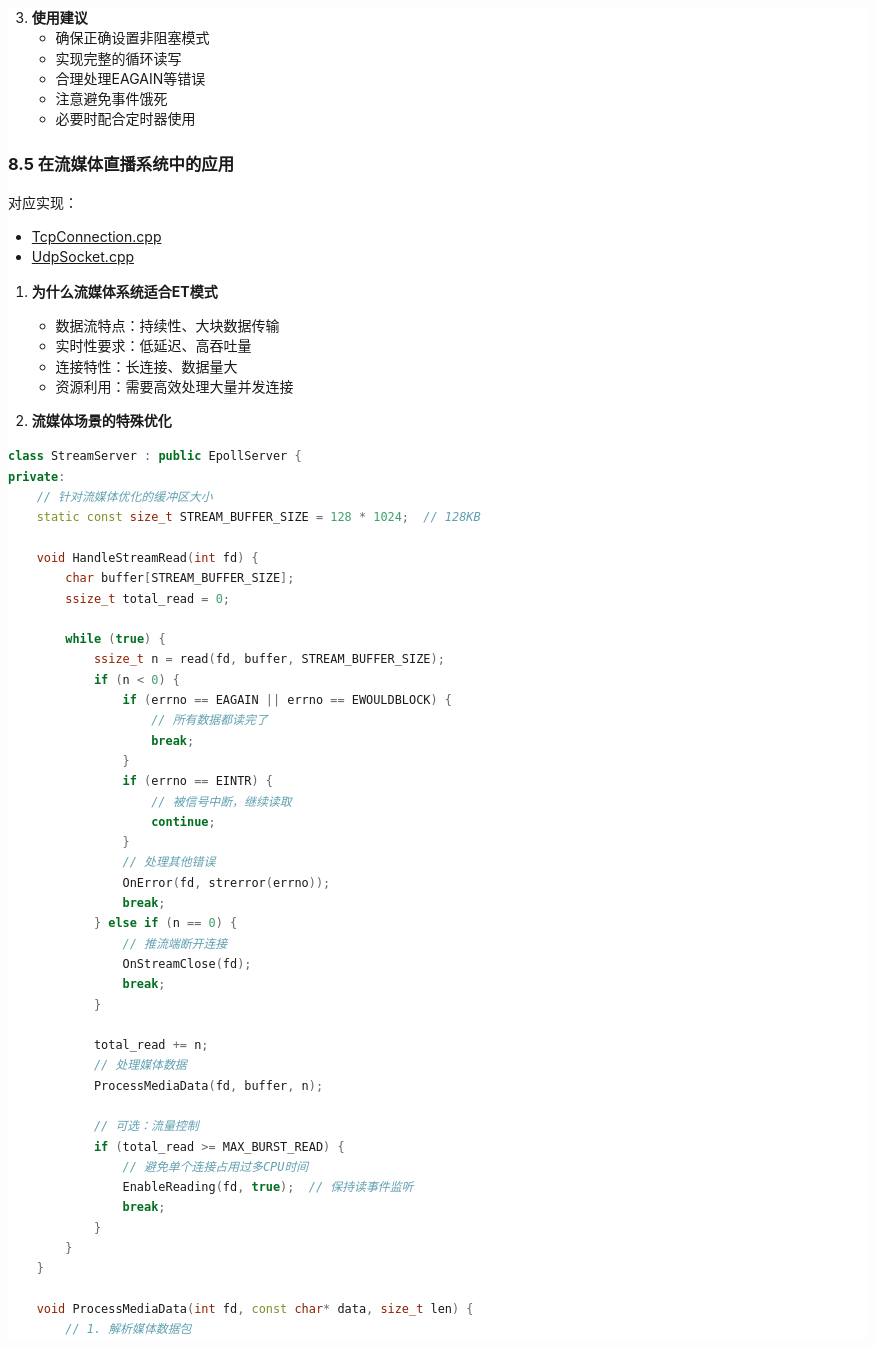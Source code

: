 3. **使用建议**
   - 确保正确设置非阻塞模式
   - 实现完整的循环读写
   - 合理处理EAGAIN等错误
   - 注意避免事件饿死
   - 必要时配合定时器使用

### 8.5 在流媒体直播系统中的应用

对应实现：
- [TcpConnection.cpp](../../src/network/net/TcpConnection.cpp)
- [UdpSocket.cpp](../../src/network/net/UdpSocket.cpp)

1. **为什么流媒体系统适合ET模式**
   - 数据流特点：持续性、大块数据传输
   - 实时性要求：低延迟、高吞吐量
   - 连接特性：长连接、数据量大
   - 资源利用：需要高效处理大量并发连接

2. **流媒体场景的特殊优化**
```cpp
class StreamServer : public EpollServer {
private:
    // 针对流媒体优化的缓冲区大小
    static const size_t STREAM_BUFFER_SIZE = 128 * 1024;  // 128KB
    
    void HandleStreamRead(int fd) {
        char buffer[STREAM_BUFFER_SIZE];
        ssize_t total_read = 0;
        
        while (true) {
            ssize_t n = read(fd, buffer, STREAM_BUFFER_SIZE);
            if (n < 0) {
                if (errno == EAGAIN || errno == EWOULDBLOCK) {
                    // 所有数据都读完了
                    break;
                }
                if (errno == EINTR) {
                    // 被信号中断，继续读取
                    continue;
                }
                // 处理其他错误
                OnError(fd, strerror(errno));
                break;
            } else if (n == 0) {
                // 推流端断开连接
                OnStreamClose(fd);
                break;
            }
            
            total_read += n;
            // 处理媒体数据
            ProcessMediaData(fd, buffer, n);
            
            // 可选：流量控制
            if (total_read >= MAX_BURST_READ) {
                // 避免单个连接占用过多CPU时间
                EnableReading(fd, true);  // 保持读事件监听
                break;
            }
        }
    }
    
    void ProcessMediaData(int fd, const char* data, size_t len) {
        // 1. 解析媒体数据包
```